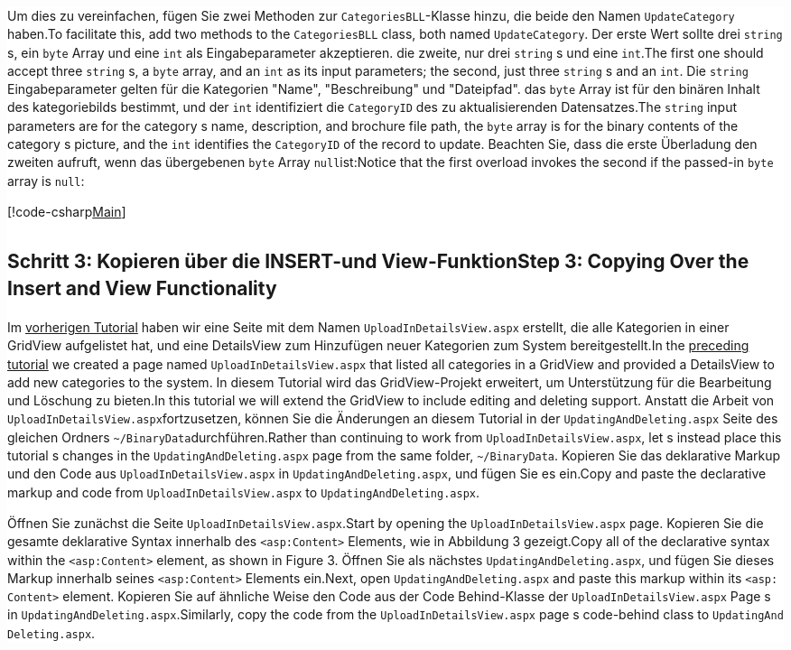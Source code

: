 <span data-ttu-id="d39d4-149">Um dies zu vereinfachen, fügen Sie zwei Methoden zur `CategoriesBLL`-Klasse hinzu, die beide den Namen `UpdateCategory`haben.</span><span class="sxs-lookup"><span data-stu-id="d39d4-149">To facilitate this, add two methods to the `CategoriesBLL` class, both named `UpdateCategory`.</span></span> <span data-ttu-id="d39d4-150">Der erste Wert sollte drei `string` s, ein `byte` Array und eine `int` als Eingabeparameter akzeptieren. die zweite, nur drei `string` s und eine `int`.</span><span class="sxs-lookup"><span data-stu-id="d39d4-150">The first one should accept three `string` s, a `byte` array, and an `int` as its input parameters; the second, just three `string` s and an `int`.</span></span> <span data-ttu-id="d39d4-151">Die `string` Eingabeparameter gelten für die Kategorien "Name", "Beschreibung" und "Dateipfad". das `byte` Array ist für den binären Inhalt des kategoriebilds bestimmt, und der `int` identifiziert die `CategoryID` des zu aktualisierenden Datensatzes.</span><span class="sxs-lookup"><span data-stu-id="d39d4-151">The `string` input parameters are for the category s name, description, and brochure file path, the `byte` array is for the binary contents of the category s picture, and the `int` identifies the `CategoryID` of the record to update.</span></span> <span data-ttu-id="d39d4-152">Beachten Sie, dass die erste Überladung den zweiten aufruft, wenn das übergebenen `byte` Array `null`ist:</span><span class="sxs-lookup"><span data-stu-id="d39d4-152">Notice that the first overload invokes the second if the passed-in `byte` array is `null`:</span></span>

[!code-csharp[Main](updating-and-deleting-existing-binary-data-cs/samples/sample3.cs)]

## <a name="step-3-copying-over-the-insert-and-view-functionality"></a><span data-ttu-id="d39d4-153">Schritt 3: Kopieren über die INSERT-und View-Funktion</span><span class="sxs-lookup"><span data-stu-id="d39d4-153">Step 3: Copying Over the Insert and View Functionality</span></span>

<span data-ttu-id="d39d4-154">Im [vorherigen Tutorial](including-a-file-upload-option-when-adding-a-new-record-cs.md) haben wir eine Seite mit dem Namen `UploadInDetailsView.aspx` erstellt, die alle Kategorien in einer GridView aufgelistet hat, und eine DetailsView zum Hinzufügen neuer Kategorien zum System bereitgestellt.</span><span class="sxs-lookup"><span data-stu-id="d39d4-154">In the [preceding tutorial](including-a-file-upload-option-when-adding-a-new-record-cs.md) we created a page named `UploadInDetailsView.aspx` that listed all categories in a GridView and provided a DetailsView to add new categories to the system.</span></span> <span data-ttu-id="d39d4-155">In diesem Tutorial wird das GridView-Projekt erweitert, um Unterstützung für die Bearbeitung und Löschung zu bieten.</span><span class="sxs-lookup"><span data-stu-id="d39d4-155">In this tutorial we will extend the GridView to include editing and deleting support.</span></span> <span data-ttu-id="d39d4-156">Anstatt die Arbeit von `UploadInDetailsView.aspx`fortzusetzen, können Sie die Änderungen an diesem Tutorial in der `UpdatingAndDeleting.aspx` Seite des gleichen Ordners `~/BinaryData`durchführen.</span><span class="sxs-lookup"><span data-stu-id="d39d4-156">Rather than continuing to work from `UploadInDetailsView.aspx`, let s instead place this tutorial s changes in the `UpdatingAndDeleting.aspx` page from the same folder, `~/BinaryData`.</span></span> <span data-ttu-id="d39d4-157">Kopieren Sie das deklarative Markup und den Code aus `UploadInDetailsView.aspx` in `UpdatingAndDeleting.aspx`, und fügen Sie es ein.</span><span class="sxs-lookup"><span data-stu-id="d39d4-157">Copy and paste the declarative markup and code from `UploadInDetailsView.aspx` to `UpdatingAndDeleting.aspx`.</span></span>

<span data-ttu-id="d39d4-158">Öffnen Sie zunächst die Seite `UploadInDetailsView.aspx`.</span><span class="sxs-lookup"><span data-stu-id="d39d4-158">Start by opening the `UploadInDetailsView.aspx` page.</span></span> <span data-ttu-id="d39d4-159">Kopieren Sie die gesamte deklarative Syntax innerhalb des `<asp:Content>` Elements, wie in Abbildung 3 gezeigt.</span><span class="sxs-lookup"><span data-stu-id="d39d4-159">Copy all of the declarative syntax within the `<asp:Content>` element, as shown in Figure 3.</span></span> <span data-ttu-id="d39d4-160">Öffnen Sie als nächstes `UpdatingAndDeleting.aspx`, und fügen Sie dieses Markup innerhalb seines `<asp:Content>` Elements ein.</span><span class="sxs-lookup"><span data-stu-id="d39d4-160">Next, open `UpdatingAndDeleting.aspx` and paste this markup within its `<asp:Content>` element.</span></span> <span data-ttu-id="d39d4-161">Kopieren Sie auf ähnliche Weise den Code aus der Code Behind-Klasse der `UploadInDetailsView.aspx` Page s in `UpdatingAndDeleting.aspx`.</span><span class="sxs-lookup"><span data-stu-id="d39d4-161">Similarly, copy the code from the `UploadInDetailsView.aspx` page s code-behind class to `UpdatingAndDeleting.aspx`.</span></span>
